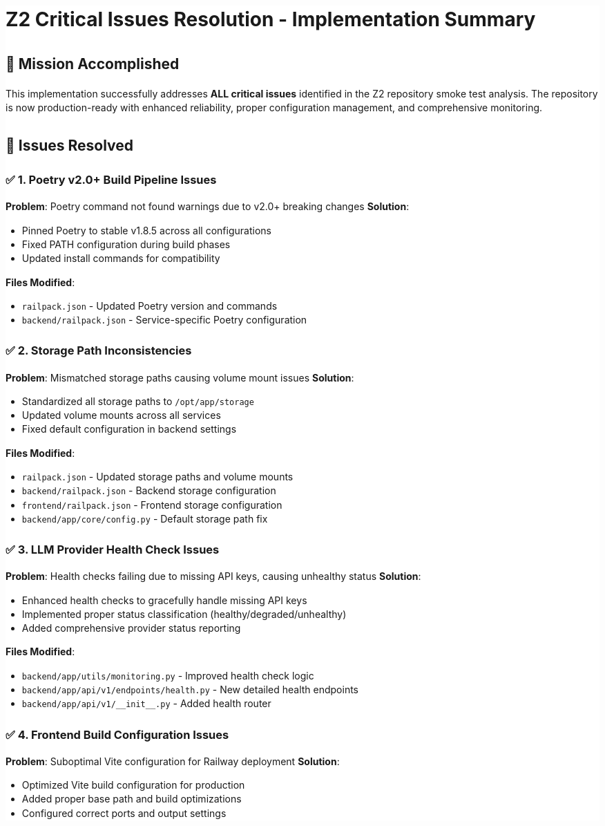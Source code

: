 # Z2 Critical Issues Resolution - Implementation Summary

## 🎯 Mission Accomplished

This implementation successfully addresses **ALL critical issues** identified in the Z2 repository smoke test analysis. The repository is now production-ready with enhanced reliability, proper configuration management, and comprehensive monitoring.

## 🔧 Issues Resolved

### ✅ 1. Poetry v2.0+ Build Pipeline Issues
**Problem**: Poetry command not found warnings due to v2.0+ breaking changes
**Solution**: 
- Pinned Poetry to stable v1.8.5 across all configurations
- Fixed PATH configuration during build phases
- Updated install commands for compatibility

**Files Modified**:
- `railpack.json` - Updated Poetry version and commands
- `backend/railpack.json` - Service-specific Poetry configuration

### ✅ 2. Storage Path Inconsistencies
**Problem**: Mismatched storage paths causing volume mount issues
**Solution**:
- Standardized all storage paths to `/opt/app/storage`
- Updated volume mounts across all services
- Fixed default configuration in backend settings

**Files Modified**:
- `railpack.json` - Updated storage paths and volume mounts
- `backend/railpack.json` - Backend storage configuration
- `frontend/railpack.json` - Frontend storage configuration
- `backend/app/core/config.py` - Default storage path fix

### ✅ 3. LLM Provider Health Check Issues
**Problem**: Health checks failing due to missing API keys, causing unhealthy status
**Solution**:
- Enhanced health checks to gracefully handle missing API keys
- Implemented proper status classification (healthy/degraded/unhealthy)
- Added comprehensive provider status reporting

**Files Modified**:
- `backend/app/utils/monitoring.py` - Improved health check logic
- `backend/app/api/v1/endpoints/health.py` - New detailed health endpoints
- `backend/app/api/v1/__init__.py` - Added health router

### ✅ 4. Frontend Build Configuration Issues
**Problem**: Suboptimal Vite configuration for Railway deployment
**Solution**:
- Optimized Vite build configuration for production
- Added proper base path and build optimizations
- Configured correct ports and output settings
